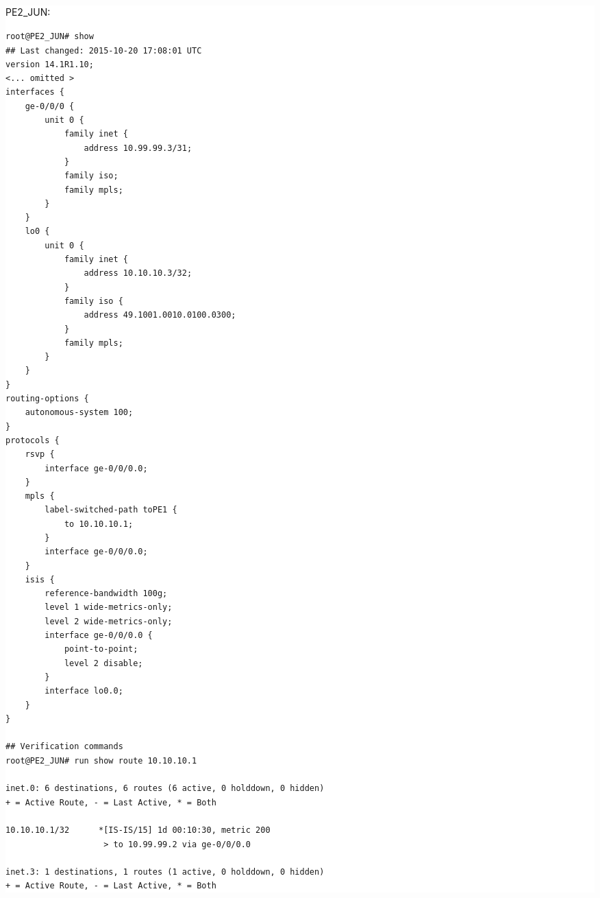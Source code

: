 PE2_JUN:
```txt
root@PE2_JUN# show 
## Last changed: 2015-10-20 17:08:01 UTC
version 14.1R1.10;
<... omitted >
interfaces {
    ge-0/0/0 {
        unit 0 {
            family inet {
                address 10.99.99.3/31;
            }
            family iso;
            family mpls;
        }
    }
    lo0 {
        unit 0 {
            family inet {
                address 10.10.10.3/32;
            }
            family iso {
                address 49.1001.0010.0100.0300;
            }
            family mpls;
        }
    }
}
routing-options {
    autonomous-system 100;
}
protocols {
    rsvp {
        interface ge-0/0/0.0;
    }
    mpls {
        label-switched-path toPE1 {
            to 10.10.10.1;
        }
        interface ge-0/0/0.0;
    }
    isis {
        reference-bandwidth 100g;
        level 1 wide-metrics-only;
        level 2 wide-metrics-only;
        interface ge-0/0/0.0 {
            point-to-point;
            level 2 disable;
        }
        interface lo0.0;
    }
}

## Verification commands
root@PE2_JUN# run show route 10.10.10.1

inet.0: 6 destinations, 6 routes (6 active, 0 holddown, 0 hidden)
+ = Active Route, - = Last Active, * = Both

10.10.10.1/32      *[IS-IS/15] 1d 00:10:30, metric 200
                    > to 10.99.99.2 via ge-0/0/0.0

inet.3: 1 destinations, 1 routes (1 active, 0 holddown, 0 hidden)
+ = Active Route, - = Last Active, * = Both
```